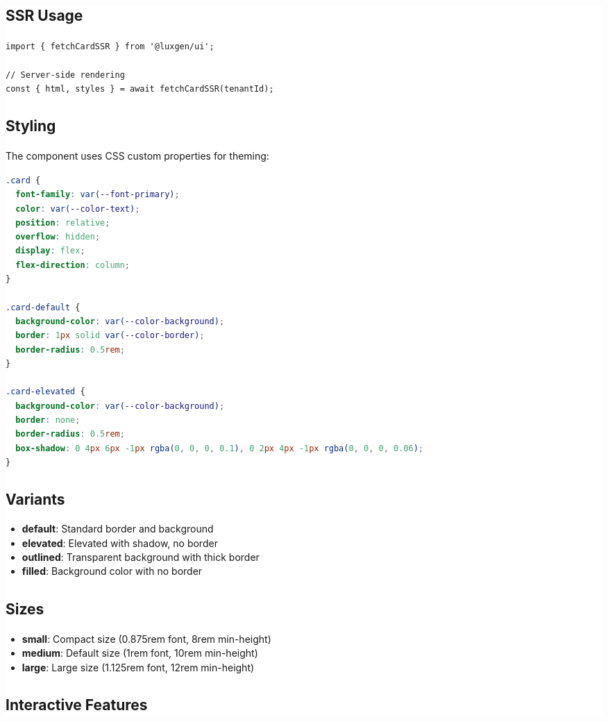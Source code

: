 ## SSR Usage

```tsx
import { fetchCardSSR } from '@luxgen/ui';

// Server-side rendering
const { html, styles } = await fetchCardSSR(tenantId);
```

## Styling

The component uses CSS custom properties for theming:

```css
.card {
  font-family: var(--font-primary);
  color: var(--color-text);
  position: relative;
  overflow: hidden;
  display: flex;
  flex-direction: column;
}

.card-default {
  background-color: var(--color-background);
  border: 1px solid var(--color-border);
  border-radius: 0.5rem;
}

.card-elevated {
  background-color: var(--color-background);
  border: none;
  border-radius: 0.5rem;
  box-shadow: 0 4px 6px -1px rgba(0, 0, 0, 0.1), 0 2px 4px -1px rgba(0, 0, 0, 0.06);
}
```

## Variants

- **default**: Standard border and background
- **elevated**: Elevated with shadow, no border
- **outlined**: Transparent background with thick border
- **filled**: Background color with no border

## Sizes

- **small**: Compact size (0.875rem font, 8rem min-height)
- **medium**: Default size (1rem font, 10rem min-height)
- **large**: Large size (1.125rem font, 12rem min-height)

## Interactive Features
